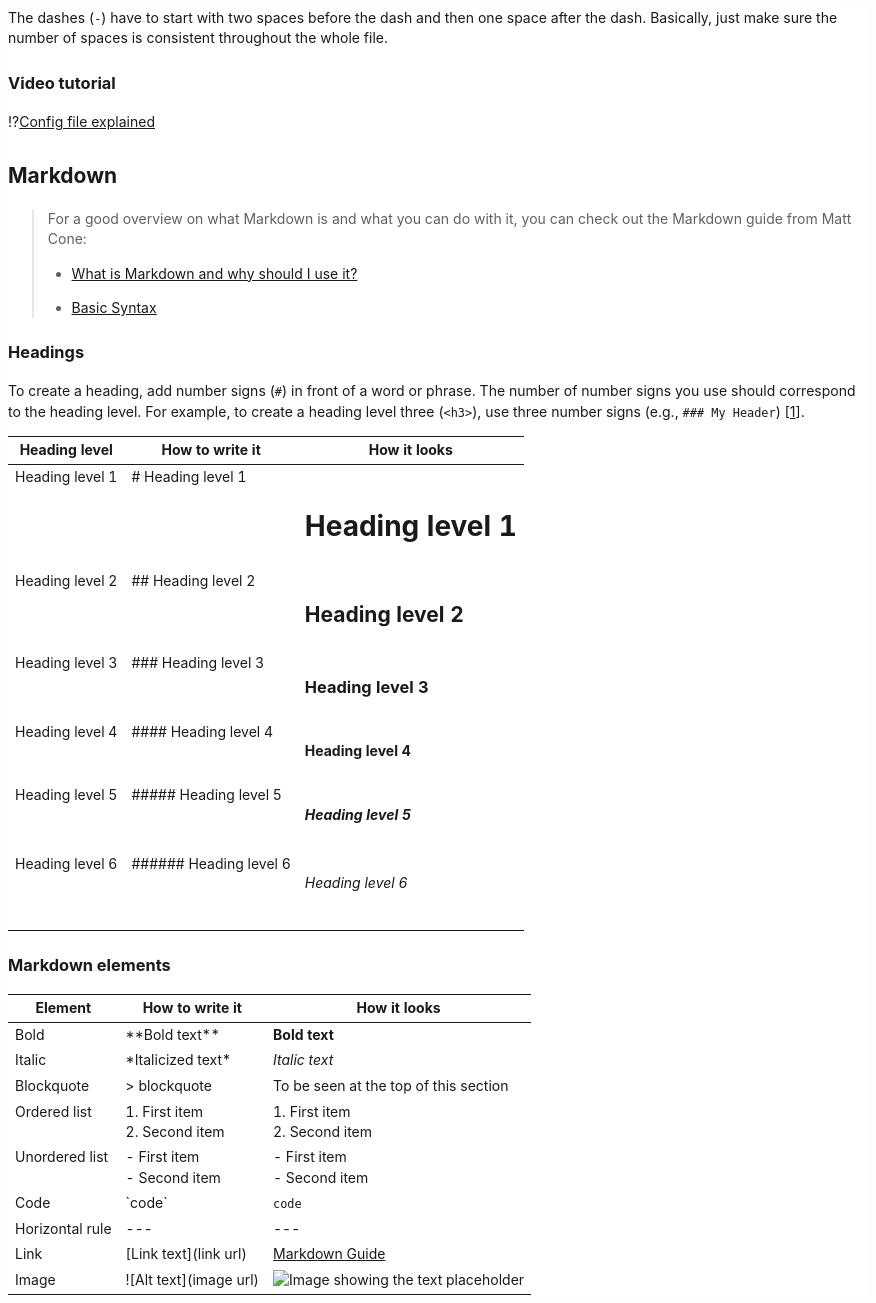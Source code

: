The dashes (`-`) have to start with two spaces before the dash and then one space after the dash.
Basically, just make sure the number of spaces is consistent throughout the whole file.

### Video tutorial
!?[Config file explained](videos/config.mp4)

## Markdown
> For a good overview on what Markdown is and what you can do with it, you can check out the Markdown guide from Matt Cone:
> 
> * [What is Markdown and why should I use it?](https://www.markdownguide.org/getting-started/)
> 
> * [Basic Syntax](https://www.markdownguide.org/basic-syntax/)

### Headings

To create a heading, add number signs (`#`) in front of a word or phrase. The number of number signs you use should correspond to the heading level. For example, to create a heading level three (`<h3>`), use three number signs (e.g., `### My Header`) [[1](https://www.markdownguide.org/basic-syntax/)].


| Heading level | How to write it | How it looks |
|---|---|---|
| Heading level 1 | # Heading level 1 | <h1>Heading level 1</h1> |
| Heading level 2 | ## Heading level 2 | <h2>Heading level 2</h2> |
| Heading level 3 | ### Heading level 3 | <h3>Heading level 3</h3> |
| Heading level 4 | #### Heading level 4 | <h4>Heading level 4</h4> |
| Heading level 5 | ##### Heading level 5 | <h5>Heading level 5</h5> |
| Heading level 6 | ###### Heading level 6 | <h6>Heading level 6</h6> |

### Markdown elements

| Element | How to write it | How it looks |
|---|---|---|
| Bold | \*\*Bold text\*\* | **Bold text** |
| Italic | \*Italicized text\* | *Italic text* |
| Blockquote | > blockquote | To be seen at the top of this section |
| Ordered list | 1. First item <br> 2. Second item | 1. First item <br> 2. Second item |
| Unordered list | - First item <br> - Second item | - First item <br> - Second item |
| Code | \`code\` | `code` |
| Horizontal rule | \-\-\- | --- |
| Link | [Link text](link url) | [Markdown Guide](https://www.markdownguide.org) |
| Image | ![Alt text](image url) | ![Image showing the text placeholder](http://via.placeholder.com/50x50) |
